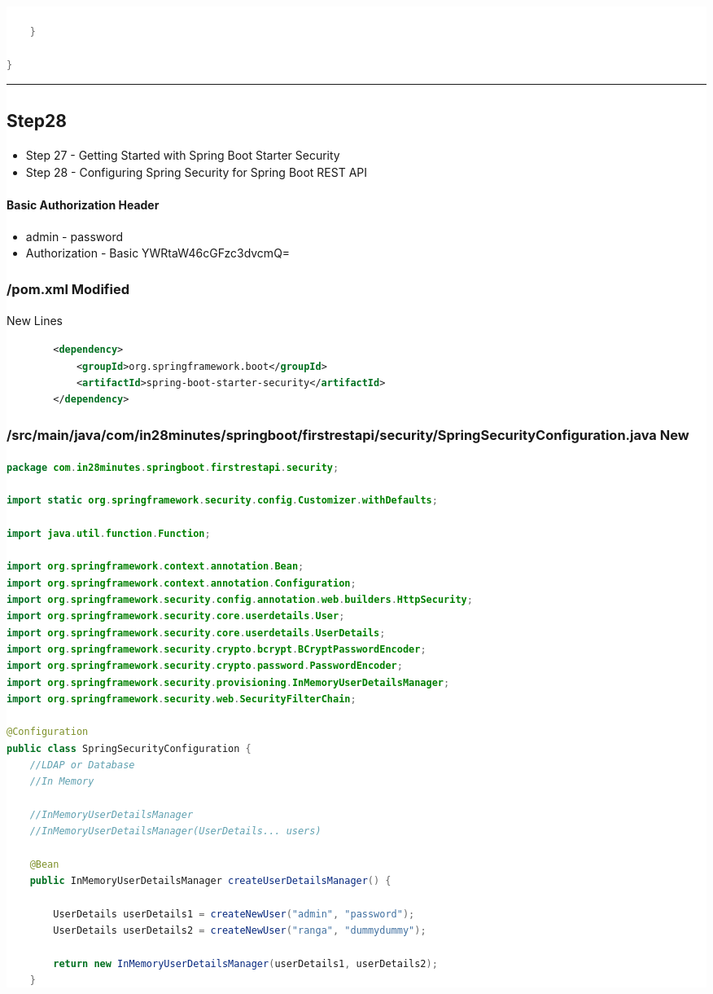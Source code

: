 ```java
		
	}
	
}
```
---
## Step28

- Step 27 - Getting Started with Spring Boot Starter Security
- Step 28 - Configuring Spring Security for Spring Boot REST API

#### Basic Authorization Header

- admin - password
- Authorization - Basic YWRtaW46cGFzc3dvcmQ=


### /pom.xml Modified
New Lines
```xml
		<dependency>
			<groupId>org.springframework.boot</groupId>
			<artifactId>spring-boot-starter-security</artifactId>
		</dependency>

```
### /src/main/java/com/in28minutes/springboot/firstrestapi/security/SpringSecurityConfiguration.java New

```java
package com.in28minutes.springboot.firstrestapi.security;

import static org.springframework.security.config.Customizer.withDefaults;

import java.util.function.Function;

import org.springframework.context.annotation.Bean;
import org.springframework.context.annotation.Configuration;
import org.springframework.security.config.annotation.web.builders.HttpSecurity;
import org.springframework.security.core.userdetails.User;
import org.springframework.security.core.userdetails.UserDetails;
import org.springframework.security.crypto.bcrypt.BCryptPasswordEncoder;
import org.springframework.security.crypto.password.PasswordEncoder;
import org.springframework.security.provisioning.InMemoryUserDetailsManager;
import org.springframework.security.web.SecurityFilterChain;

@Configuration
public class SpringSecurityConfiguration {
	//LDAP or Database
	//In Memory 
	
	//InMemoryUserDetailsManager
	//InMemoryUserDetailsManager(UserDetails... users)
	
	@Bean
	public InMemoryUserDetailsManager createUserDetailsManager() {
		
		UserDetails userDetails1 = createNewUser("admin", "password");
		UserDetails userDetails2 = createNewUser("ranga", "dummydummy");
		
		return new InMemoryUserDetailsManager(userDetails1, userDetails2);
	}

```